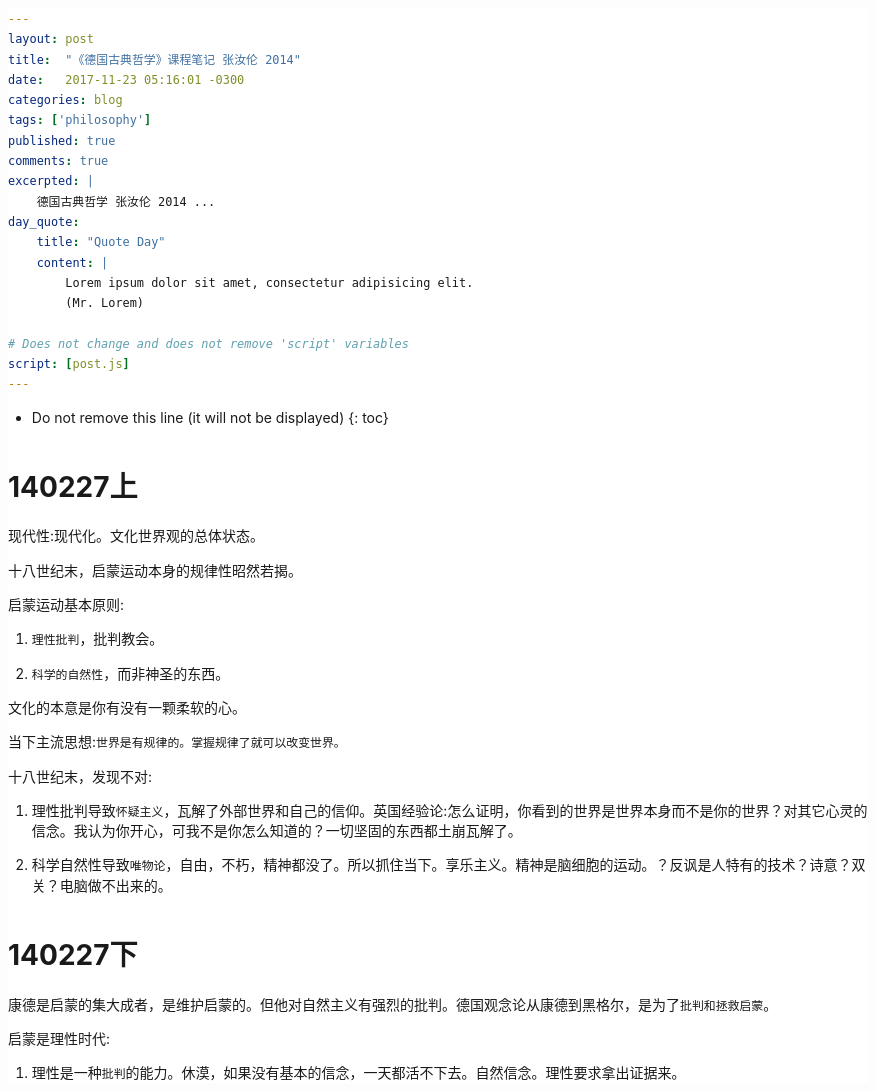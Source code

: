 ```yaml
---
layout: post
title:  "《德国古典哲学》课程笔记 张汝伦 2014"
date:   2017-11-23 05:16:01 -0300 
categories: blog
tags: ['philosophy']
published: true
comments: true 
excerpted: |
    德国古典哲学 张汝伦 2014 ...
day_quote:
    title: "Quote Day"
    content: |
        Lorem ipsum dolor sit amet, consectetur adipisicing elit. 
        (Mr. Lorem)

# Does not change and does not remove 'script' variables
script: [post.js]
---
```


* Do not remove this line (it will not be displayed)
{: toc}

# 140227上

现代性:现代化。文化世界观的总体状态。

十八世纪末，启蒙运动本身的规律性昭然若揭。

启蒙运动基本原则:

1. `理性批判`，批判教会。

2. `科学的自然性`，而非神圣的东西。

文化的本意是你有没有一颗柔软的心。

当下主流思想:`世界是有规律的。掌握规律了就可以改变世界。`

十八世纪末，发现不对:

1. 理性批判导致`怀疑主义`，瓦解了外部世界和自己的信仰。英国经验论:怎么证明，你看到的世界是世界本身而不是你的世界？对其它心灵的信念。我认为你开心，可我不是你怎么知道的？一切坚固的东西都土崩瓦解了。

2. 科学自然性导致`唯物论`，自由，不朽，精神都没了。所以抓住当下。享乐主义。精神是脑细胞的运动。？反讽是人特有的技术？诗意？双关？电脑做不出来的。

# 140227下

康德是启蒙的集大成者，是维护启蒙的。但他对自然主义有强烈的批判。德国观念论从康德到黑格尔，是为了`批判和拯救启蒙`。

启蒙是理性时代:

1. 理性是一种`批判`的能力。休漠，如果没有基本的信念，一天都活不下去。自然信念。理性要求拿出证据来。
